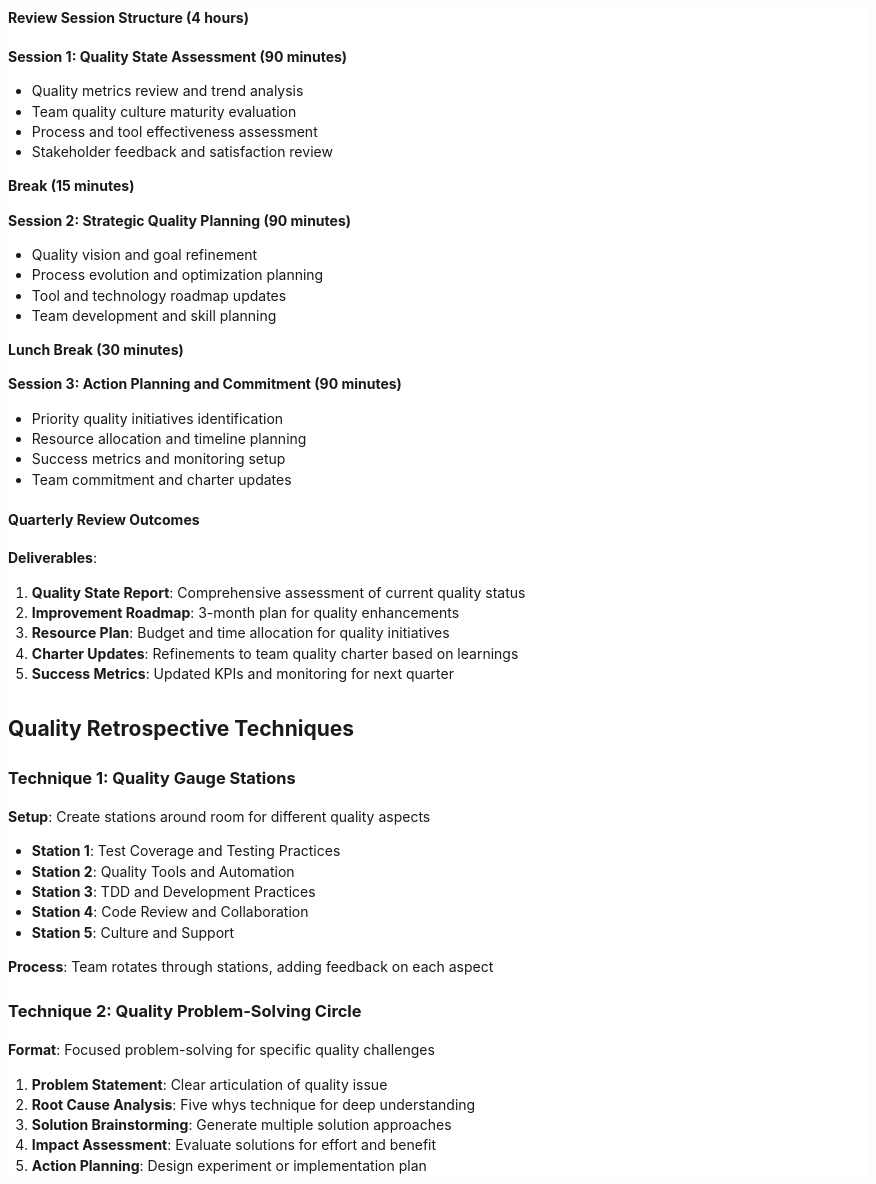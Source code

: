 #### Review Session Structure (4 hours)

**Session 1: Quality State Assessment (90 minutes)**
- Quality metrics review and trend analysis
- Team quality culture maturity evaluation
- Process and tool effectiveness assessment
- Stakeholder feedback and satisfaction review

**Break (15 minutes)**

**Session 2: Strategic Quality Planning (90 minutes)**
- Quality vision and goal refinement
- Process evolution and optimization planning
- Tool and technology roadmap updates
- Team development and skill planning

**Lunch Break (30 minutes)**

**Session 3: Action Planning and Commitment (90 minutes)**
- Priority quality initiatives identification
- Resource allocation and timeline planning
- Success metrics and monitoring setup
- Team commitment and charter updates

#### Quarterly Review Outcomes

**Deliverables**:
1. **Quality State Report**: Comprehensive assessment of current quality status
2. **Improvement Roadmap**: 3-month plan for quality enhancements
3. **Resource Plan**: Budget and time allocation for quality initiatives
4. **Charter Updates**: Refinements to team quality charter based on learnings
5. **Success Metrics**: Updated KPIs and monitoring for next quarter

## Quality Retrospective Techniques

### Technique 1: Quality Gauge Stations
**Setup**: Create stations around room for different quality aspects
- **Station 1**: Test Coverage and Testing Practices
- **Station 2**: Quality Tools and Automation
- **Station 3**: TDD and Development Practices
- **Station 4**: Code Review and Collaboration
- **Station 5**: Culture and Support

**Process**: Team rotates through stations, adding feedback on each aspect

### Technique 2: Quality Problem-Solving Circle
**Format**: Focused problem-solving for specific quality challenges
1. **Problem Statement**: Clear articulation of quality issue
2. **Root Cause Analysis**: Five whys technique for deep understanding
3. **Solution Brainstorming**: Generate multiple solution approaches
4. **Impact Assessment**: Evaluate solutions for effort and benefit
5. **Action Planning**: Design experiment or implementation plan
